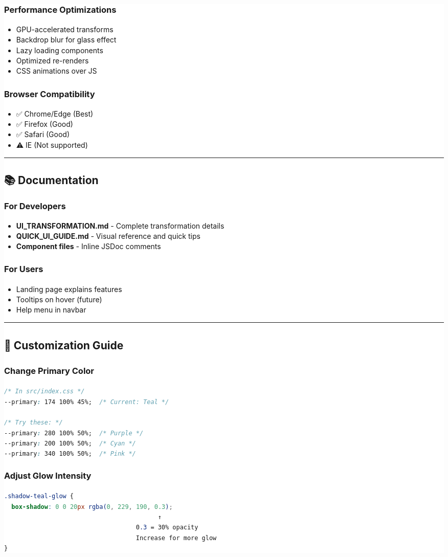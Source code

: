 ### Performance Optimizations
- GPU-accelerated transforms
- Backdrop blur for glass effect
- Lazy loading components
- Optimized re-renders
- CSS animations over JS

### Browser Compatibility
- ✅ Chrome/Edge (Best)
- ✅ Firefox (Good)
- ✅ Safari (Good)
- ⚠️ IE (Not supported)

---

## 📚 Documentation

### For Developers
- **UI_TRANSFORMATION.md** - Complete transformation details
- **QUICK_UI_GUIDE.md** - Visual reference and quick tips
- **Component files** - Inline JSDoc comments

### For Users
- Landing page explains features
- Tooltips on hover (future)
- Help menu in navbar

---

## 🎨 Customization Guide

### Change Primary Color
```css
/* In src/index.css */
--primary: 174 100% 45%;  /* Current: Teal */

/* Try these: */
--primary: 280 100% 50%;  /* Purple */
--primary: 200 100% 50%;  /* Cyan */
--primary: 340 100% 50%;  /* Pink */
```

### Adjust Glow Intensity
```css
.shadow-teal-glow {
  box-shadow: 0 0 20px rgba(0, 229, 190, 0.3);
                                          ↑
                                    0.3 = 30% opacity
                                    Increase for more glow
}
```
